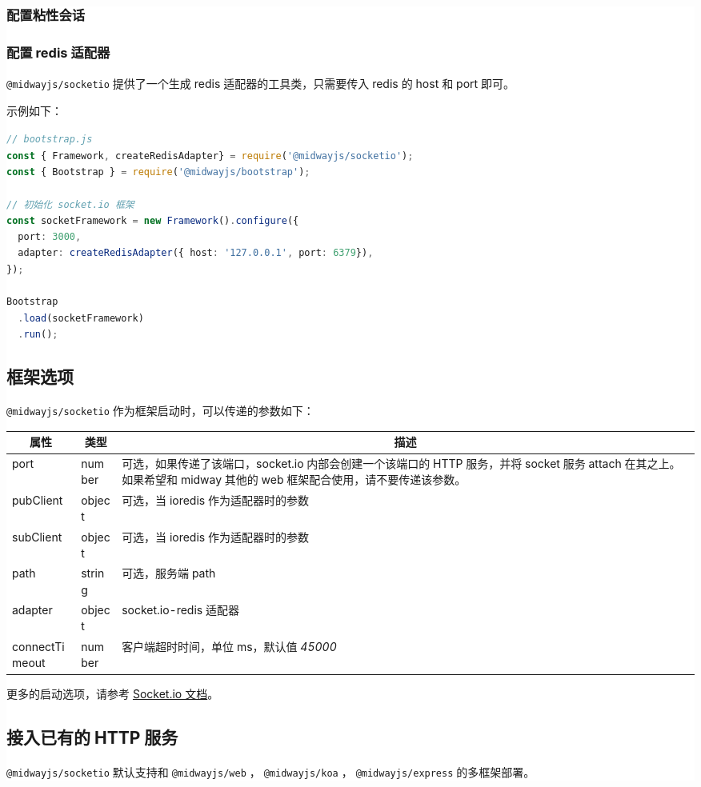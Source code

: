 

### 配置粘性会话


### 配置 redis 适配器


`@midwayjs/socketio` 提供了一个生成 redis 适配器的工具类，只需要传入 redis 的 host 和 port 即可。


示例如下：
```typescript
// bootstrap.js
const { Framework, createRedisAdapter} = require('@midwayjs/socketio');
const { Bootstrap } = require('@midwayjs/bootstrap');

// 初始化 socket.io 框架
const socketFramework = new Framework().configure({
  port: 3000,
  adapter: createRedisAdapter({ host: '127.0.0.1', port: 6379}),
});

Bootstrap
  .load(socketFramework)
  .run();
```




## 框架选项


`@midwayjs/socketio` 作为框架启动时，可以传递的参数如下：

| 属性           | 类型   | 描述                                                         |
| --- | --- | --- |
| port | number | 可选，如果传递了该端口，socket.io 内部会创建一个该端口的 HTTP 服务，并将 socket 服务 attach 在其之上。如果希望和 midway 其他的 web 框架配合使用，请不要传递该参数。 |
| pubClient | object | 可选，当 ioredis 作为适配器时的参数 |
| subClient | object | 可选，当 ioredis 作为适配器时的参数 |
| path | string | 可选，服务端 path |
| adapter | object | socket.io-redis 适配器 |
| connectTimeout | number | 客户端超时时间，单位 ms，默认值 _45000_ |

更多的启动选项，请参考 [Socket.io 文档](https://socket.io/docs/v4/server-api/#new-Server-httpServer-options)。


## 接入已有的 HTTP 服务


`@midwayjs/socketio` 默认支持和 `@midwayjs/web` ， `@midwayjs/koa` ， `@midwayjs/express` 的多框架部署。
